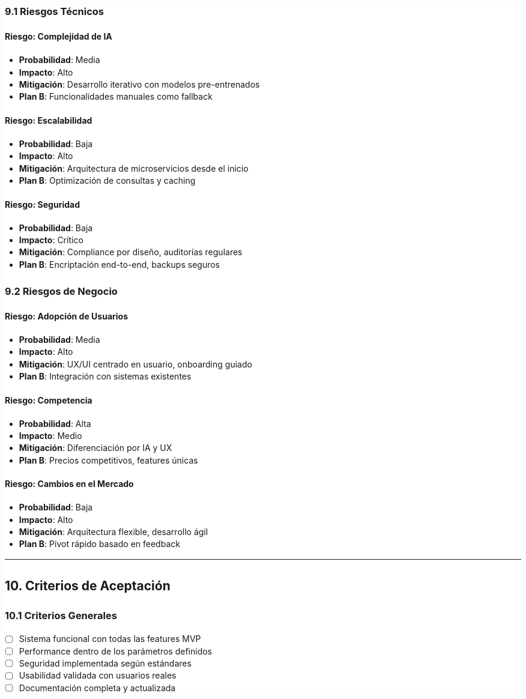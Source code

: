 ### 9.1 Riesgos Técnicos

#### **Riesgo: Complejidad de IA**
- **Probabilidad**: Media
- **Impacto**: Alto
- **Mitigación**: Desarrollo iterativo con modelos pre-entrenados
- **Plan B**: Funcionalidades manuales como fallback

#### **Riesgo: Escalabilidad**
- **Probabilidad**: Baja
- **Impacto**: Alto
- **Mitigación**: Arquitectura de microservicios desde el inicio
- **Plan B**: Optimización de consultas y caching

#### **Riesgo: Seguridad**
- **Probabilidad**: Baja
- **Impacto**: Crítico
- **Mitigación**: Compliance por diseño, auditorías regulares
- **Plan B**: Encriptación end-to-end, backups seguros

### 9.2 Riesgos de Negocio

#### **Riesgo: Adopción de Usuarios**
- **Probabilidad**: Media
- **Impacto**: Alto
- **Mitigación**: UX/UI centrado en usuario, onboarding guiado
- **Plan B**: Integración con sistemas existentes

#### **Riesgo: Competencia**
- **Probabilidad**: Alta
- **Impacto**: Medio
- **Mitigación**: Diferenciación por IA y UX
- **Plan B**: Precios competitivos, features únicas

#### **Riesgo: Cambios en el Mercado**
- **Probabilidad**: Baja
- **Impacto**: Alto
- **Mitigación**: Arquitectura flexible, desarrollo ágil
- **Plan B**: Pivot rápido basado en feedback

---

## 10. Criterios de Aceptación

### 10.1 Criterios Generales
- [ ] Sistema funcional con todas las features MVP
- [ ] Performance dentro de los parámetros definidos
- [ ] Seguridad implementada según estándares
- [ ] Usabilidad validada con usuarios reales
- [ ] Documentación completa y actualizada
